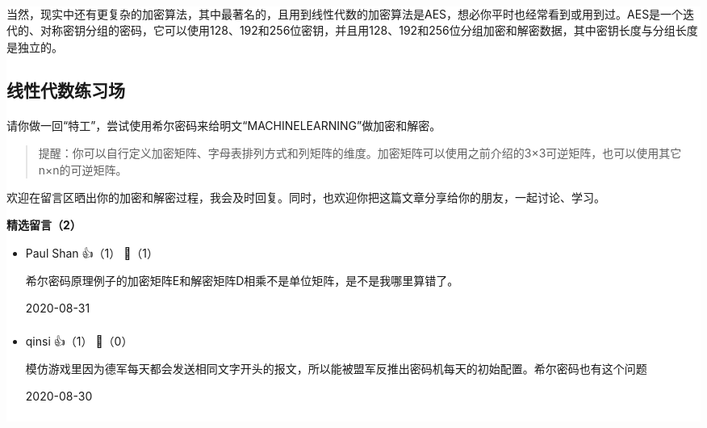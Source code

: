 当然，现实中还有更复杂的加密算法，其中最著名的，且用到线性代数的加密算法是AES，想必你平时也经常看到或用到过。AES是一个迭代的、对称密钥分组的密码，它可以使用128、192和256位密钥，并且用128、192和256位分组加密和解密数据，其中密钥长度与分组长度是独立的。

## 线性代数练习场

请你做一回“特工”，尝试使用希尔密码来给明文“MACHINELEARNING”做加密和解密。

> 提醒：你可以自行定义加密矩阵、字母表排列方式和列矩阵的维度。加密矩阵可以使用之前介绍的3×3可逆矩阵，也可以使用其它n×n的可逆矩阵。

欢迎在留言区晒出你的加密和解密过程，我会及时回复。同时，也欢迎你把这篇文章分享给你的朋友，一起讨论、学习。
<div><strong>精选留言（2）</strong></div><ul>
<li><span>Paul Shan</span> 👍（1） 💬（1）<p>希尔密码原理例子的加密矩阵E和解密矩阵D相乘不是单位矩阵，是不是我哪里算错了。</p>2020-08-31</li><br/><li><span>qinsi</span> 👍（1） 💬（0）<p>模仿游戏里因为德军每天都会发送相同文字开头的报文，所以能被盟军反推出密码机每天的初始配置。希尔密码也有这个问题</p>2020-08-30</li><br/>
</ul>